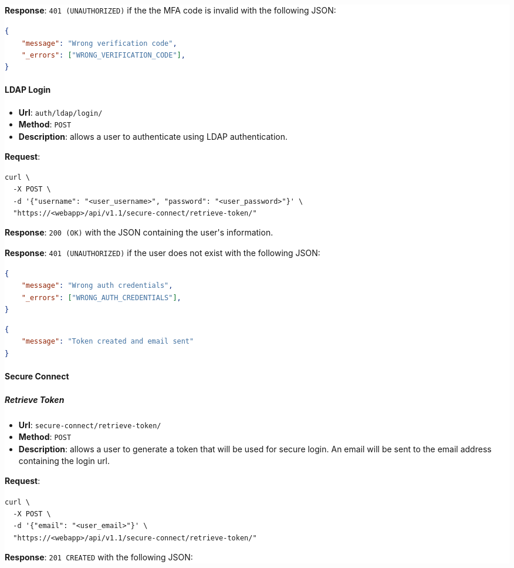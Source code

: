 **Response**: `401 (UNAUTHORIZED)` if the the MFA code is invalid with the following JSON:
```json
{
    "message": "Wrong verification code",
    "_errors": ["WRONG_VERIFICATION_CODE"],
}
```

#### LDAP Login

- **Url**: `auth/ldap/login/`
- **Method**: `POST`
- **Description**: allows a user to authenticate using LDAP authentication.

**Request**:

```shell
curl \
  -X POST \
  -d '{"username": "<user_username>", "password": "<user_password>"}' \
  "https://<webapp>/api/v1.1/secure-connect/retrieve-token/"
```

**Response**: `200 (OK)` with the JSON containing the user's information.

**Response**: `401 (UNAUTHORIZED)` if the user does not exist with the following JSON:
```json
{
    "message": "Wrong auth credentials",
    "_errors": ["WRONG_AUTH_CREDENTIALS"],
}
```

```json
{
    "message": "Token created and email sent"
}
```

#### Secure Connect

##### Retrieve Token

- **Url**: `secure-connect/retrieve-token/`
- **Method**: `POST`
- **Description**: allows a user to generate a token that will be used for secure login. An email will be sent to the email address containing the login url.

**Request**:

```shell
curl \
  -X POST \
  -d '{"email": "<user_email>"}' \
  "https://<webapp>/api/v1.1/secure-connect/retrieve-token/"
```

**Response**: `201 CREATED` with the following JSON:
